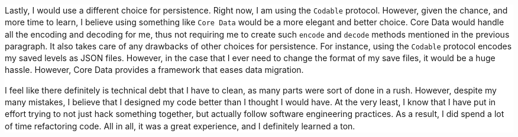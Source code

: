  Lastly, I would use a different choice for persistence. Right now, I am using the `Codable` protocol. However, given the chance, and more time to learn, I believe using something like `Core Data` would be a more elegant and better choice. Core Data would handle all the encoding and decoding for me, thus not requiring me to create such `encode` and `decode` methods mentioned in the previous paragraph. It also takes care of any drawbacks of other choices for persistence. For instance, using the `Codable` protocol encodes my saved levels as JSON files. However, in the case that I ever need to change the format of my save files, it would be a huge hassle. However, Core Data provides a framework that eases data migration.
 
 I feel like there definitely is technical debt that I have to clean, as many parts were sort of done in a rush. However, despite my many mistakes, I believe that I designed my code better than I thought I would have. At the very least, I know that I have put in effort trying to not just hack something together, but actually follow software engineering practices. As a result, I did spend a lot of time refactoring code. All in all, it was a great experience, and I definitely learned a ton.
